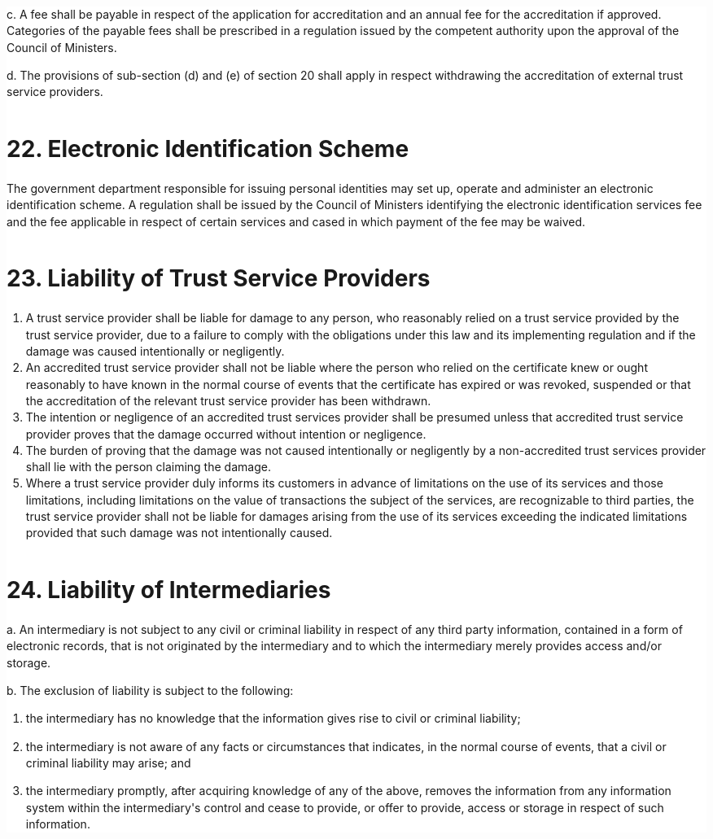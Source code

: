c. A fee shall be payable in respect of the application for accreditation and an annual fee for the accreditation if approved. Categories of the payable fees shall be prescribed in a regulation issued by the competent authority upon the approval of the Council of Ministers.

d. The provisions of sub-section (d) and (e) of section 20 shall apply in respect withdrawing the accreditation of external trust service providers.

# 22. Electronic Identification Scheme

The government department responsible for issuing personal identities may set up, operate and administer an electronic identification scheme. A regulation shall be issued by the Council of Ministers identifying the electronic identification services fee and the fee applicable in respect of certain services and cased in which payment of the fee may be waived.

# 23. Liability of Trust Service Providers

1. A trust service provider shall be liable for damage to any person, who reasonably relied on a trust service provided by the trust service provider, due to a failure to comply with the obligations under this law and its implementing regulation and if the damage was caused intentionally or negligently.  
2. An accredited trust service provider shall not be liable where the person who relied on the certificate knew or ought reasonably to have known in the normal course of events that the certificate has expired or was revoked, suspended or that the accreditation of the relevant trust service provider has been withdrawn.  
3. The intention or negligence of an accredited trust services provider shall be presumed unless that accredited trust service provider proves that the damage occurred without intention or negligence.  
4. The burden of proving that the damage was not caused intentionally or negligently by a non-accredited trust services provider shall lie with the person claiming the damage.  
5. Where a trust service provider duly informs its customers in advance of limitations on the use of its services and those limitations, including limitations on the value of transactions the subject of the services, are recognizable to third parties, the trust service provider shall not be liable for damages arising from the use of its services exceeding the indicated limitations provided that such damage was not intentionally caused.

# 24. Liability of Intermediaries

a. An intermediary is not subject to any civil or criminal liability in respect of any third party information, contained in a form of electronic records, that is not originated by the intermediary and to which the intermediary merely provides access and/or storage.

b. The exclusion of liability is subject to the following:

1. the intermediary has no knowledge that the information gives rise to civil or criminal liability;  
2. the intermediary is not aware of any facts or circumstances that indicates, in the normal course of events, that a civil or criminal liability may arise; and

3. the intermediary promptly, after acquiring knowledge of any of the above, removes the information from any information system within the intermediary's control and cease to provide, or offer to provide, access or storage in respect of such information.
